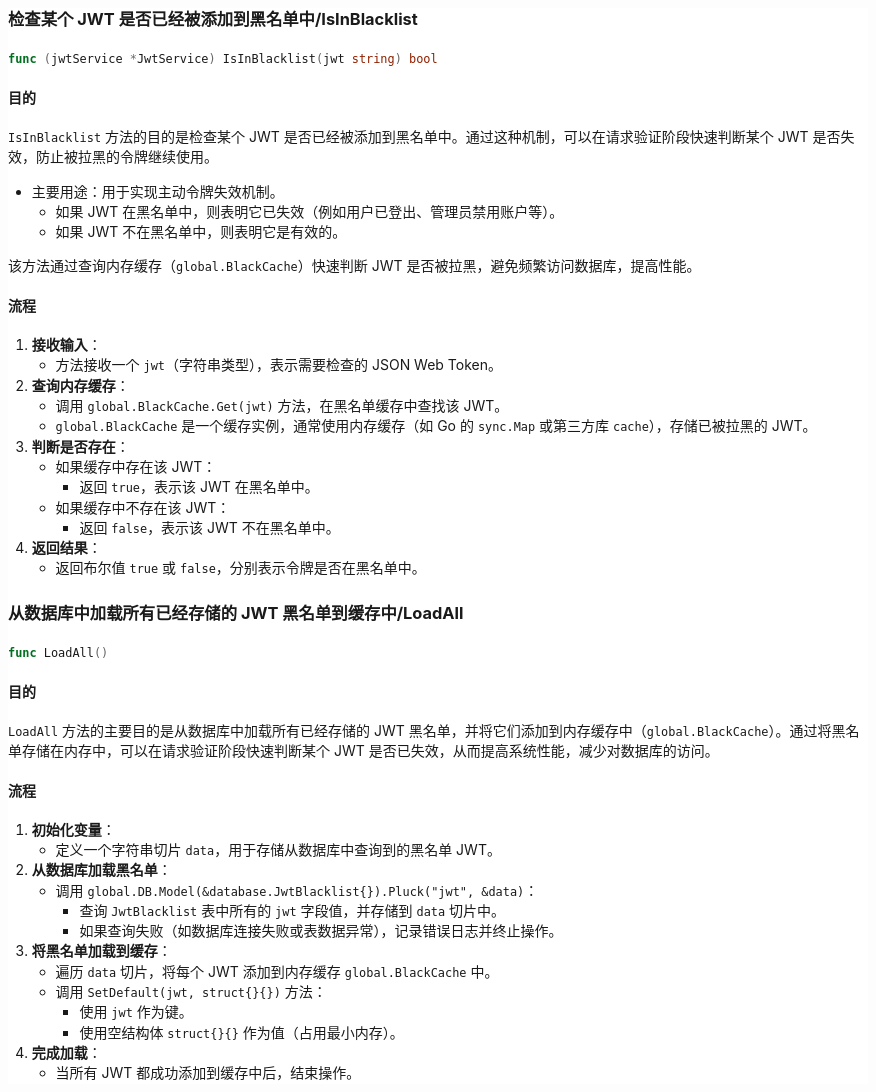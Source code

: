 ### 检查某个 JWT 是否已经被添加到黑名单中/IsInBlacklist

```go
func (jwtService *JwtService) IsInBlacklist(jwt string) bool
```

#### 目的

`IsInBlacklist` 方法的目的是检查某个 JWT 是否已经被添加到黑名单中。通过这种机制，可以在请求验证阶段快速判断某个 JWT 是否失效，防止被拉黑的令牌继续使用。

- 主要用途：用于实现主动令牌失效机制。
  - 如果 JWT 在黑名单中，则表明它已失效（例如用户已登出、管理员禁用账户等）。
  - 如果 JWT 不在黑名单中，则表明它是有效的。

该方法通过查询内存缓存（`global.BlackCache`）快速判断 JWT 是否被拉黑，避免频繁访问数据库，提高性能。

#### 流程

1. **接收输入**：
   - 方法接收一个 `jwt`（字符串类型），表示需要检查的 JSON Web Token。
2. **查询内存缓存**：
   - 调用 `global.BlackCache.Get(jwt)` 方法，在黑名单缓存中查找该 JWT。
   - `global.BlackCache` 是一个缓存实例，通常使用内存缓存（如 Go 的 `sync.Map` 或第三方库 `cache`），存储已被拉黑的 JWT。
3. **判断是否存在**：
   - 如果缓存中存在该 JWT：
     - 返回 `true`，表示该 JWT 在黑名单中。
   - 如果缓存中不存在该 JWT：
     - 返回 `false`，表示该 JWT 不在黑名单中。
4. **返回结果**：
   - 返回布尔值 `true` 或 `false`，分别表示令牌是否在黑名单中。

### 从数据库中加载所有已经存储的 JWT 黑名单到缓存中/LoadAll

```go
func LoadAll()
```

#### 目的

`LoadAll` 方法的主要目的是从数据库中加载所有已经存储的 JWT 黑名单，并将它们添加到内存缓存中（`global.BlackCache`）。通过将黑名单存储在内存中，可以在请求验证阶段快速判断某个 JWT 是否已失效，从而提高系统性能，减少对数据库的访问。

#### 流程

1. **初始化变量**：
   - 定义一个字符串切片 `data`，用于存储从数据库中查询到的黑名单 JWT。
2. **从数据库加载黑名单**：
   - 调用 `global.DB.Model(&database.JwtBlacklist{}).Pluck("jwt", &data)`：
     - 查询 `JwtBlacklist` 表中所有的 `jwt` 字段值，并存储到 `data` 切片中。
     - 如果查询失败（如数据库连接失败或表数据异常），记录错误日志并终止操作。
3. **将黑名单加载到缓存**：
   - 遍历 `data` 切片，将每个 JWT 添加到内存缓存 `global.BlackCache` 中。
   - 调用 `SetDefault(jwt, struct{}{})` 方法：
     - 使用 `jwt` 作为键。
     - 使用空结构体 `struct{}{}` 作为值（占用最小内存）。
4. **完成加载**：
   - 当所有 JWT 都成功添加到缓存中后，结束操作。
